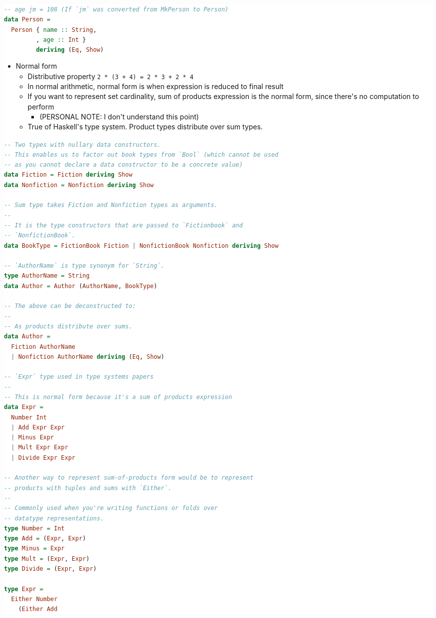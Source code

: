 ```haskell
-- age jm = 108 (If `jm` was converted from MkPerson to Person)
data Person =
  Person { name :: String,
         , age :: Int }
         deriving (Eq, Show)
```

- Normal form
  - Distributive property `2 * (3 + 4) = 2 * 3 + 2 * 4`
  - In normal arithmetic, normal form is when expression is reduced to final
    result
  - If you want to represent set cardinality, sum of products expression is the
    normal form, since there's no computation to perform
    - (PERSONAL NOTE: I don't understand this point)
  - True of Haskell's type system. Product types distribute over sum types.

```haskell
-- Two types with nullary data constructors.
-- This enables us to factor out book types from `Bool` (which cannot be used
-- as you cannot declare a data constructor to be a concrete value)
data Fiction = Fiction deriving Show
data Nonfiction = Nonfiction deriving Show

-- Sum type takes Fiction and Nonfiction types as arguments.
--
-- It is the type constructors that are passed to `Fictionbook` and
-- `NonfictionBook`.
data BookType = FictionBook Fiction | NonfictionBook Nonfiction deriving Show

-- `AuthorName` is type synonym for `String`.
type AuthorName = String
data Author = Author (AuthorName, BookType)

-- The above can be deconstructed to:
--
-- As products distribute over sums.
data Author =
  Fiction AuthorName
  | Nonfiction AuthorName deriving (Eq, Show)

-- `Expr` type used in type systems papers
--
-- This is normal form because it's a sum of products expression
data Expr =
  Number Int
  | Add Expr Expr
  | Minus Expr
  | Mult Expr Expr
  | Divide Expr Expr

-- Another way to represent sum-of-products form would be to represent
-- products with tuples and sums with `Either`.
--
-- Commonly used when you're writing functions or folds over
-- datatype representations.
type Number = Int
type Add = (Expr, Expr)
type Minus = Expr
type Mult = (Expr, Expr)
type Divide = (Expr, Expr)

type Expr =
  Either Number
    (Either Add
```